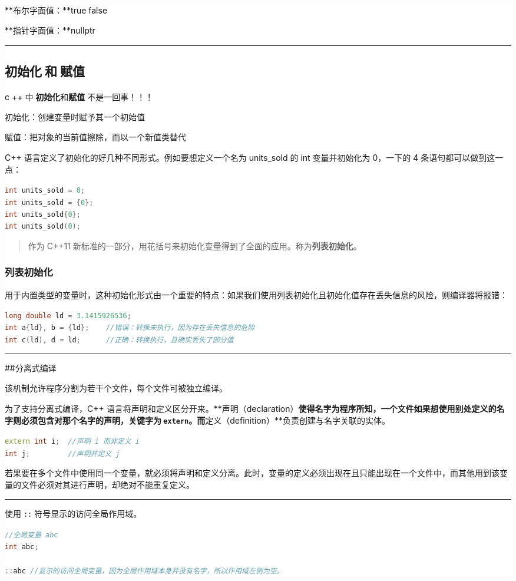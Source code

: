 **布尔字面值：**true false  

**指针字面值：**nullptr   

***  

## 初始化 和 赋值

c ++ 中 **初始化**和**赋值** 不是一回事！！！  

初始化：创建变量时赋予其一个初始值  

赋值：把对象的当前值擦除，而以一个新值类替代  

C++ 语言定义了初始化的好几种不同形式。例如要想定义一个名为 units_sold 的 int 变量并初始化为 0，一下的 4 条语句都可以做到这一点：  

```c++
int units_sold = 0;
int units_sold = {0};
int units_sold{0};
int units_sold(0);
```

> 作为 C++11 新标准的一部分，用花括号来初始化变量得到了全面的应用。称为**列表初始化**。  

### 列表初始化

用于内置类型的变量时，这种初始化形式由一个重要的特点：如果我们使用列表初始化且初始化值存在丢失信息的风险，则编译器将报错：  

```c++
long double ld = 3.1415926536;
int a{ld}, b = {ld};	//错误：转换未执行，因为存在丢失信息的危险
int c(ld), d = ld;		//正确：转换执行，且确实丢失了部分值
```

***  

##分离式编译  

该机制允许程序分割为若干个文件，每个文件可被独立编译。  

为了支持分离式编译，C++ 语言将声明和定义区分开来。**声明（declaration）**使得名字为程序所知，一个文件如果想使用别处定义的名字则必须包含对那个名字的声明，关键字为 `extern`。而**定义（definition）**负责创建与名字关联的实体。  

```c++
extern int i;  //声明 i 而非定义 i
int j;		   //声明并定义 j
```  

若果要在多个文件中使用同一个变量，就必须将声明和定义分离。此时，变量的定义必须出现在且只能出现在一个文件中，而其他用到该变量的文件必须对其进行声明，却绝对不能重复定义。

***  

使用 `::` 符号显示的访问全局作用域。  

```c++
//全局变量 abc
int abc;

::abc //显示的访问全局变量，因为全局作用域本身并没有名字，所以作用域左侧为空。
```
